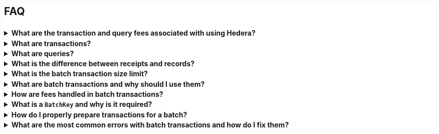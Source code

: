 ## FAQ

<details><summary><strong>What are the transaction and query fees associated with using Hedera?</strong></summary></details>

<details><summary><strong>What are transactions?</strong></summary></details>

<details><summary><strong>What are queries?</strong></summary></details>

<details><summary><strong>What is the difference between receipts and records?</strong></summary></details>

<details><summary><strong>What is the batch transaction size limit?</strong></summary></details>

<details><summary><strong>What are batch transactions and why should I use them?</strong></summary></details>

<details><summary><strong>How are fees handled in batch transactions?</strong></summary></details>

<details><summary><strong>What is a <code>BatchKey</code> and why is it required?</strong></summary></details>

<details><summary><strong>How do I properly prepare transactions for a batch?</strong></summary></details>

<details><summary><strong>What are the most common errors with batch transactions and how do I fix them?</strong></summary></details>
